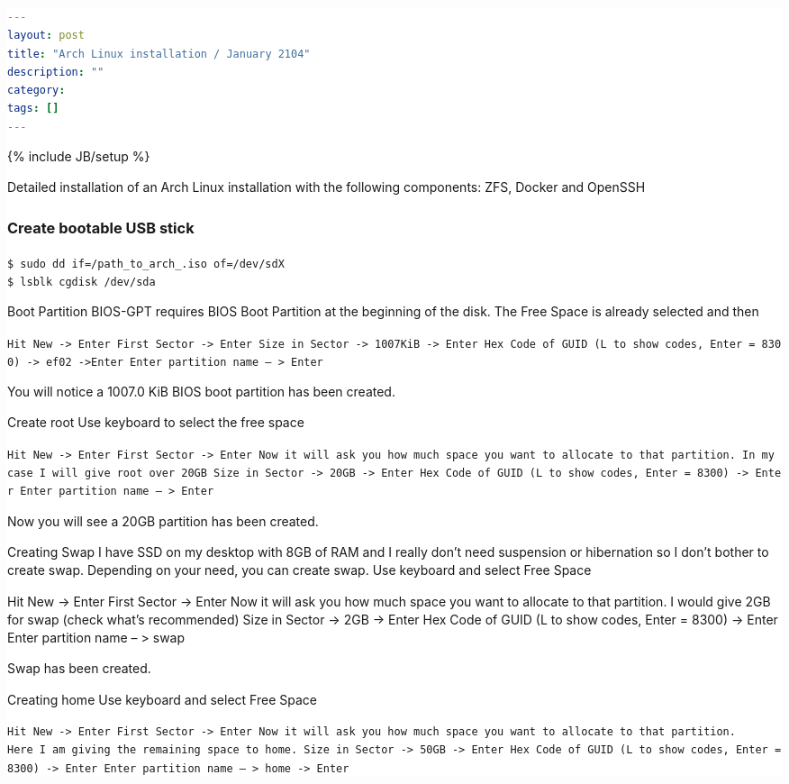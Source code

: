 ```yaml
---
layout: post
title: "Arch Linux installation / January 2104"
description: ""
category: 
tags: []
---
```

{% include JB/setup %}


Detailed installation of an Arch Linux installation with the following components:
	ZFS, Docker and OpenSSH



### Create bootable USB stick 


	$ sudo dd if=/path_to_arch_.iso of=/dev/sdX 
	$ lsblk cgdisk /dev/sda


Boot Partition BIOS-GPT requires BIOS Boot Partition at the beginning of the disk. The Free Space is already selected and then


	Hit New -> Enter First Sector -> Enter Size in Sector -> 1007KiB -> Enter Hex Code of GUID (L to show codes, Enter = 8300) -> ef02 ->Enter Enter partition name – > Enter


You will notice a 1007.0 KiB BIOS boot partition has been created.

Create root Use keyboard to select the free space

    
    Hit New -> Enter First Sector -> Enter Now it will ask you how much space you want to allocate to that partition. In my case I will give root over 20GB Size in Sector -> 20GB -> Enter Hex Code of GUID (L to show codes, Enter = 8300) -> Enter Enter partition name – > Enter
    

Now you will see a 20GB partition has been created.

Creating Swap I have SSD on my desktop with 8GB of RAM and I really don’t need suspension or hibernation so I don’t bother to create swap. Depending on your need, you can create swap. Use keyboard and select Free Space


Hit New -> Enter First Sector -> Enter Now it will ask you how much space you want to allocate to that partition. I would give 2GB for swap (check what’s recommended) Size in Sector -> 2GB -> Enter Hex Code of GUID (L to show codes, Enter = 8300) -> Enter Enter partition name – > swap


Swap has been created.

Creating home Use keyboard and select Free Space


	Hit New -> Enter First Sector -> Enter Now it will ask you how much space you want to allocate to that partition.
	Here I am giving the remaining space to home. Size in Sector -> 50GB -> Enter Hex Code of GUID (L to show codes, Enter = 8300) -> Enter Enter partition name – > home -> Enter
